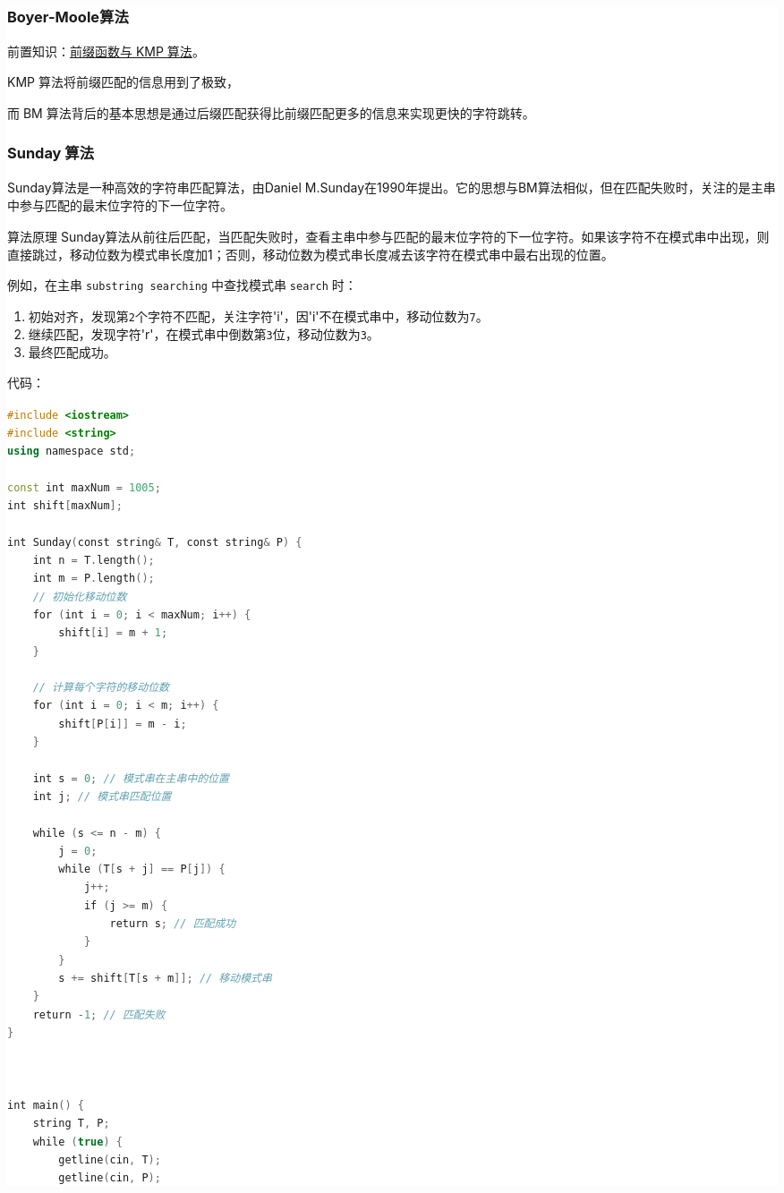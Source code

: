 ### Boyer-Moole算法
前置知识：[前缀函数与 KMP 算法](https://oi-wiki.org/string/kmp/)。

KMP 算法将前缀匹配的信息用到了极致，

而 BM 算法背后的基本思想是通过后缀匹配获得比前缀匹配更多的信息来实现更快的字符跳转。

### Sunday 算法

Sunday算法是一种高效的字符串匹配算法，由Daniel M.Sunday在1990年提出。它的思想与BM算法相似，但在匹配失败时，关注的是主串中参与匹配的最末位字符的下一位字符。

算法原理
Sunday算法从前往后匹配，当匹配失败时，查看主串中参与匹配的最末位字符的下一位字符。如果该字符不在模式串中出现，则直接跳过，移动位数为模式串长度加1；否则，移动位数为模式串长度减去该字符在模式串中最右出现的位置。

例如，在主串 `substring searching` 中查找模式串 `search` 时：
1. 初始对齐，发现第`2`个字符不匹配，关注字符'i'，因'i'不在模式串中，移动位数为`7`。
2. 继续匹配，发现字符'r'，在模式串中倒数第`3`位，移动位数为`3`。
3. 最终匹配成功。

代码：
```cpp
#include <iostream>
#include <string>
using namespace std;

const int maxNum = 1005;
int shift[maxNum];

int Sunday(const string& T, const string& P) {
	int n = T.length();
	int m = P.length();
	// 初始化移动位数
	for (int i = 0; i < maxNum; i++) {
		shift[i] = m + 1;
	}

	// 计算每个字符的移动位数
	for (int i = 0; i < m; i++) {
		shift[P[i]] = m - i;
	}
	
	int s = 0; // 模式串在主串中的位置
	int j; // 模式串匹配位置
	
	while (s <= n - m) {
		j = 0;
		while (T[s + j] == P[j]) {
			j++;
			if (j >= m) {
				return s; // 匹配成功
			}
		}
		s += shift[T[s + m]]; // 移动模式串
	}
	return -1; // 匹配失败
}

  

int main() {
	string T, P;
	while (true) {
		getline(cin, T);
		getline(cin, P);
```